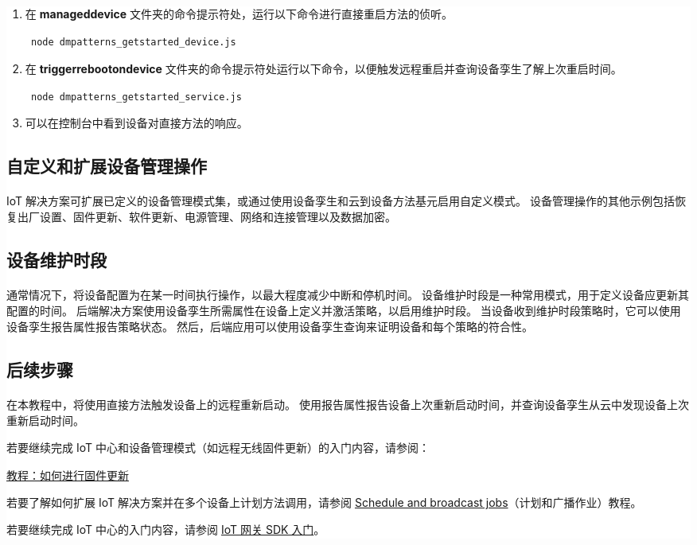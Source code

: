 1. 在 **manageddevice** 文件夹的命令提示符处，运行以下命令进行直接重启方法的侦听。
   
    
        node dmpatterns_getstarted_device.js
    
2. 在 **triggerrebootondevice** 文件夹的命令提示符处运行以下命令，以便触发远程重启并查询设备孪生了解上次重启时间。
   
    
        node dmpatterns_getstarted_service.js
    
3. 可以在控制台中看到设备对直接方法的响应。

## <a name="customize-and-extend-the-device-management-actions"></a>自定义和扩展设备管理操作
IoT 解决方案可扩展已定义的设备管理模式集，或通过使用设备孪生和云到设备方法基元启用自定义模式。 设备管理操作的其他示例包括恢复出厂设置、固件更新、软件更新、电源管理、网络和连接管理以及数据加密。

## <a name="device-maintenance-windows"></a>设备维护时段
通常情况下，将设备配置为在某一时间执行操作，以最大程度减少中断和停机时间。  设备维护时段是一种常用模式，用于定义设备应更新其配置的时间。 后端解决方案使用设备孪生所需属性在设备上定义并激活策略，以启用维护时段。 当设备收到维护时段策略时，它可以使用设备孪生报告属性报告策略状态。 然后，后端应用可以使用设备孪生查询来证明设备和每个策略的符合性。

## <a name="next-steps"></a>后续步骤
在本教程中，将使用直接方法触发设备上的远程重新启动。 使用报告属性报告设备上次重新启动时间，并查询设备孪生从云中发现设备上次重新启动时间。

若要继续完成 IoT 中心和设备管理模式（如远程无线固件更新）的入门内容，请参阅：

[教程：如何进行固件更新][lnk-fwupdate]

若要了解如何扩展 IoT 解决方案并在多个设备上计划方法调用，请参阅 [Schedule and broadcast jobs][lnk-tutorial-jobs]（计划和广播作业）教程。

若要继续完成 IoT 中心的入门内容，请参阅 [IoT 网关 SDK 入门][lnk-gateway-SDK]。



[img-output]: ./media/iot-hub-get-started-with-dm/image6.png
[img-dm-ui]: ./media/iot-hub-get-started-with-dm/dmui.png

[lnk-dev-setup]: https://github.com/Azure/azure-iot-sdk-node/tree/master/doc/node-devbox-setup.md

[lnk-free-trial]: /pricing/1rmb-trial/
[lnk-fwupdate]: /documentation/articles/iot-hub-node-node-firmware-update/
[Azure portal]: https://portal.azure.cn/
[Using resource groups to manage your Azure resources]: /documentation/articles/resource-group-portal/
[lnk-dm-github]: https://github.com/Azure/azure-iot-device-management
[lnk-tutorial-jobs]: /documentation/articles/iot-hub-node-node-schedule-jobs/
[lnk-gateway-SDK]: /documentation/articles/iot-hub-linux-gateway-sdk-get-started/

[lnk-devtwin]: /documentation/articles/iot-hub-devguide-device-twins/
[lnk-c2dmethod]: /documentation/articles/iot-hub-devguide-direct-methods/
[lnk-transient-faults]: https://msdn.microsoft.com/zh-cn/library/hh680901(v=pandp.50).aspx


